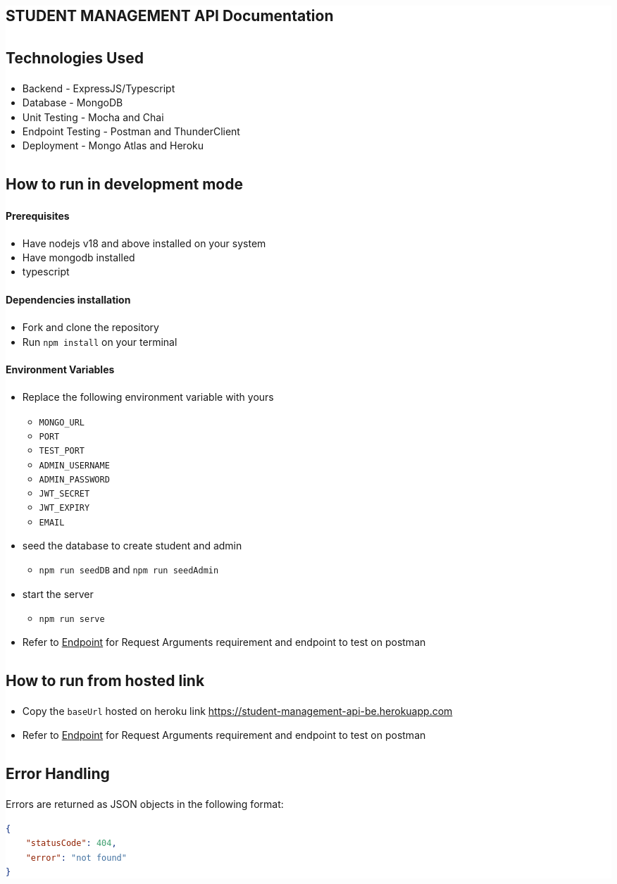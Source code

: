 ## STUDENT MANAGEMENT API Documentation

## Technologies Used

- Backend - ExpressJS/Typescript
- Database - MongoDB
- Unit Testing - Mocha and Chai
- Endpoint Testing - Postman and ThunderClient
- Deployment - Mongo Atlas and Heroku

## How to run in development mode

#### Prerequisites

- Have nodejs v18 and above installed on your system
- Have mongodb installed
- typescript

#### Dependencies installation

- Fork and clone the repository
- Run `npm install` on your terminal

#### Environment Variables

- Replace the following environment variable with yours
  - `MONGO_URL`
  - `PORT`
  - `TEST_PORT`
  - `ADMIN_USERNAME`
  - `ADMIN_PASSWORD`
  - `JWT_SECRET`
  - `JWT_EXPIRY`
  - `EMAIL`

- seed the database to create student and admin
  - `npm run seedDB` and `npm run seedAdmin`
- start the server
  - `npm run serve`
- Refer to [Endpoint](#endpoints) for Request Arguments requirement and endpoint to test on postman

## How to run from hosted link
- Copy the `baseUrl` hosted on heroku link https://student-management-api-be.herokuapp.com

- Refer to [Endpoint](#endpoints) for Request Arguments requirement and endpoint to test on postman

## Error Handling

Errors are returned as JSON objects in the following format:

```json
{
    "statusCode": 404,
    "error": "not found"
}
```
